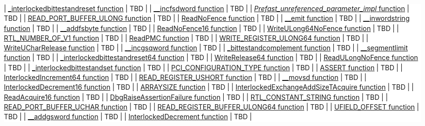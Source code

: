 | [_interlockedbittestandreset function](nf-miniport--interlockedbittestandreset~r1.md) | TBD |
| [__incfsdword function](nf-miniport---incfsdword.md) | TBD |
| [_Prefast_unreferenced_parameter_impl_ function](nf-miniport--prefast-unreferenced-parameter-impl-.md) | TBD |
| [READ_PORT_BUFFER_ULONG function](nf-miniport-read-port-buffer-ulong.md) | TBD |
| [ReadNoFence function](nf-miniport-readnofence~r2.md) | TBD |
| [__emit function](nf-miniport---emit.md) | TBD |
| [__inwordstring function](nf-miniport---inwordstring.md) | TBD |
| [__addfsbyte function](nf-miniport---addfsbyte.md) | TBD |
| [ReadNoFence16 function](nf-miniport-readnofence16~r1.md) | TBD |
| [WriteULong64NoFence function](nf-miniport-writeulong64nofence.md) | TBD |
| [RTL_NUMBER_OF_V1 function](nf-miniport-rtl-number-of-v1.md) | TBD |
| [ReadPMC function](nf-miniport-readpmc~r1.md) | TBD |
| [WRITE_REGISTER_ULONG64 function](nf-miniport-write-register-ulong64.md) | TBD |
| [WriteUCharRelease function](nf-miniport-writeucharrelease.md) | TBD |
| [__incgsqword function](nf-miniport---incgsqword.md) | TBD |
| [_bittestandcomplement function](nf-miniport--bittestandcomplement.md) | TBD |
| [__segmentlimit function](nf-miniport---segmentlimit.md) | TBD |
| [_interlockedbittestandreset64 function](nf-miniport--interlockedbittestandreset64.md) | TBD |
| [WriteRelease64 function](nf-miniport-writerelease64~r1.md) | TBD |
| [ReadULongNoFence function](nf-miniport-readulongnofence.md) | TBD |
| [_interlockedbittestandset function](nf-miniport--interlockedbittestandset~r1.md) | TBD |
| [PCI_CONFIGURATION_TYPE function](nf-miniport-pci-configuration-type.md) | TBD |
| [ASSERT function](nf-miniport-assert.md) | TBD |
| [InterlockedIncrement64 function](nf-miniport-interlockedincrement64.md) | TBD |
| [READ_REGISTER_USHORT function](nf-miniport-read-register-ushort.md) | TBD |
| [__movsd function](nf-miniport---movsd.md) | TBD |
| [InterlockedDecrement16 function](nf-miniport-interlockeddecrement16.md) | TBD |
| [ARRAYSIZE function](nf-miniport-arraysize.md) | TBD |
| [InterlockedExchangeAddSizeTAcquire function](nf-miniport-interlockedexchangeaddsizetacquire.md) | TBD |
| [ReadAcquire16 function](nf-miniport-readacquire16~r1.md) | TBD |
| [DbgRaiseAssertionFailure function](nf-miniport-dbgraiseassertionfailure.md) | TBD |
| [RTL_CONSTANT_STRING function](nf-miniport-rtl-constant-string.md) | TBD |
| [READ_PORT_BUFFER_UCHAR function](nf-miniport-read-port-buffer-uchar.md) | TBD |
| [READ_REGISTER_BUFFER_ULONG64 function](nf-miniport-read-register-buffer-ulong64.md) | TBD |
| [UFIELD_OFFSET function](nf-miniport-ufield-offset.md) | TBD |
| [__addgsword function](nf-miniport---addgsword.md) | TBD |
| [InterlockedDecrement function](nf-miniport-interlockeddecrement.md) | TBD |
